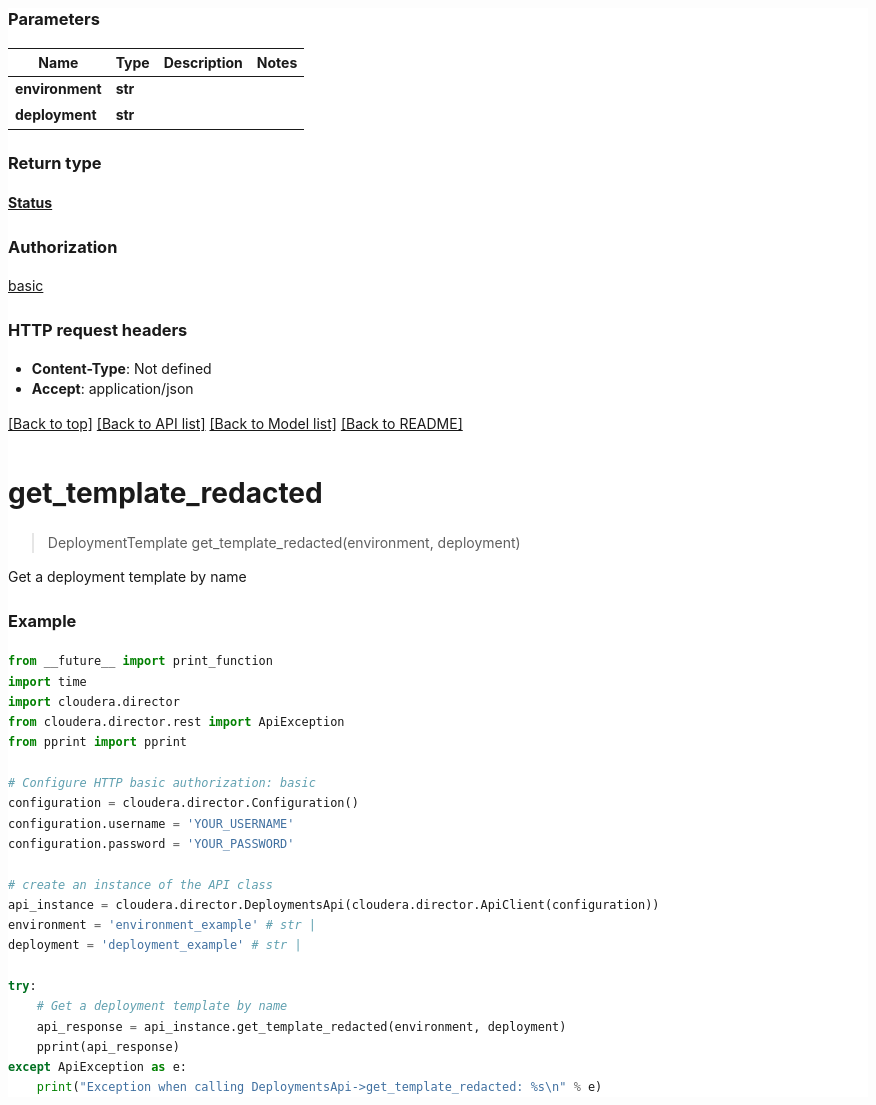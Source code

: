 ### Parameters

Name | Type | Description  | Notes
------------- | ------------- | ------------- | -------------
 **environment** | **str**|  | 
 **deployment** | **str**|  | 

### Return type

[**Status**](Status.md)

### Authorization

[basic](../README.md#basic)

### HTTP request headers

 - **Content-Type**: Not defined
 - **Accept**: application/json

[[Back to top]](#) [[Back to API list]](../README.md#documentation-for-api-endpoints) [[Back to Model list]](../README.md#documentation-for-models) [[Back to README]](../README.md)

# **get_template_redacted**
> DeploymentTemplate get_template_redacted(environment, deployment)

Get a deployment template by name



### Example
```python
from __future__ import print_function
import time
import cloudera.director
from cloudera.director.rest import ApiException
from pprint import pprint

# Configure HTTP basic authorization: basic
configuration = cloudera.director.Configuration()
configuration.username = 'YOUR_USERNAME'
configuration.password = 'YOUR_PASSWORD'

# create an instance of the API class
api_instance = cloudera.director.DeploymentsApi(cloudera.director.ApiClient(configuration))
environment = 'environment_example' # str | 
deployment = 'deployment_example' # str | 

try:
    # Get a deployment template by name
    api_response = api_instance.get_template_redacted(environment, deployment)
    pprint(api_response)
except ApiException as e:
    print("Exception when calling DeploymentsApi->get_template_redacted: %s\n" % e)
```
